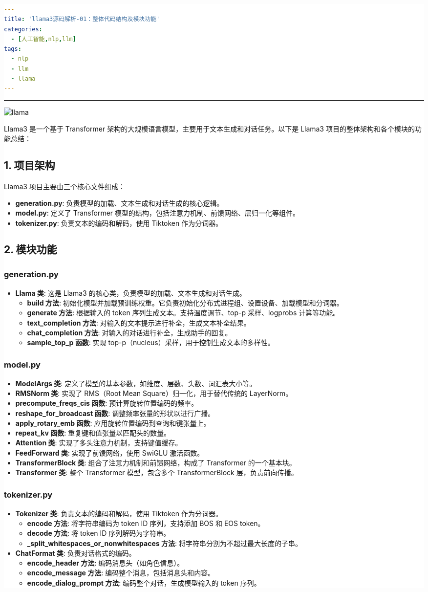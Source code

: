 ```yaml
---
title: 'llama3源码解析-01：整体代码结构及模块功能'
categories:
  - [人工智能,nlp,llm]
tags:
  - nlp
  - llm
  - llama
---
```




---

![llama](https://raw.githubusercontent.com/chongzicbo/images/main/picgo/Llama3_Repo.jpeg)

Llama3 是一个基于 Transformer 架构的大规模语言模型，主要用于文本生成和对话任务。以下是 Llama3 项目的整体架构和各个模块的功能总结：

## 1. **项目架构**
Llama3 项目主要由三个核心文件组成：
- **generation.py**: 负责模型的加载、文本生成和对话生成的核心逻辑。
- **model.py**: 定义了 Transformer 模型的结构，包括注意力机制、前馈网络、层归一化等组件。
- **tokenizer.py**: 负责文本的编码和解码，使用 Tiktoken 作为分词器。

## 2. **模块功能**

### **generation.py**
- **Llama 类**: 这是 Llama3 的核心类，负责模型的加载、文本生成和对话生成。
  - **build 方法**: 初始化模型并加载预训练权重。它负责初始化分布式进程组、设置设备、加载模型和分词器。
  - **generate 方法**: 根据输入的 token 序列生成文本。支持温度调节、top-p 采样、logprobs 计算等功能。
  - **text_completion 方法**: 对输入的文本提示进行补全，生成文本补全结果。
  - **chat_completion 方法**: 对输入的对话进行补全，生成助手的回复。
  - **sample_top_p 函数**: 实现 top-p（nucleus）采样，用于控制生成文本的多样性。

### **model.py**
- **ModelArgs 类**: 定义了模型的基本参数，如维度、层数、头数、词汇表大小等。
- **RMSNorm 类**: 实现了 RMS（Root Mean Square）归一化，用于替代传统的 LayerNorm。
- **precompute_freqs_cis 函数**: 预计算旋转位置编码的频率。
- **reshape_for_broadcast 函数**: 调整频率张量的形状以进行广播。
- **apply_rotary_emb 函数**: 应用旋转位置编码到查询和键张量上。
- **repeat_kv 函数**: 重复键和值张量以匹配头的数量。
- **Attention 类**: 实现了多头注意力机制，支持键值缓存。
- **FeedForward 类**: 实现了前馈网络，使用 SwiGLU 激活函数。
- **TransformerBlock 类**: 组合了注意力机制和前馈网络，构成了 Transformer 的一个基本块。
- **Transformer 类**: 整个 Transformer 模型，包含多个 TransformerBlock 层，负责前向传播。

### **tokenizer.py**
- **Tokenizer 类**: 负责文本的编码和解码，使用 Tiktoken 作为分词器。
  - **encode 方法**: 将字符串编码为 token ID 序列，支持添加 BOS 和 EOS token。
  - **decode 方法**: 将 token ID 序列解码为字符串。
  - **_split_whitespaces_or_nonwhitespaces 方法**: 将字符串分割为不超过最大长度的子串。
- **ChatFormat 类**: 负责对话格式的编码。
  - **encode_header 方法**: 编码消息头（如角色信息）。
  - **encode_message 方法**: 编码整个消息，包括消息头和内容。
  - **encode_dialog_prompt 方法**: 编码整个对话，生成模型输入的 token 序列。
